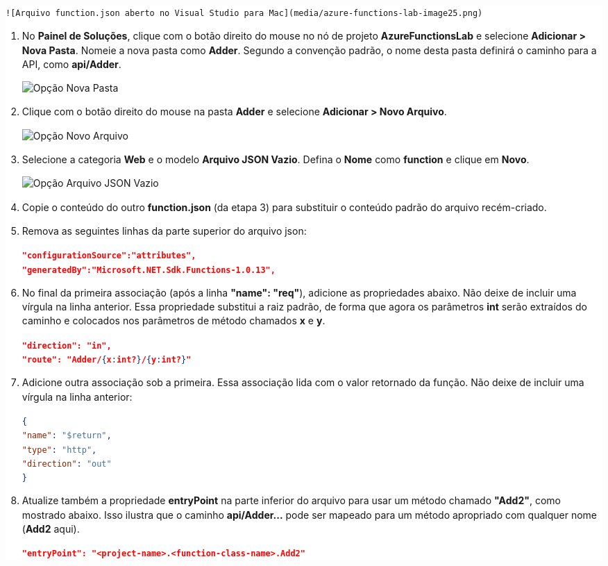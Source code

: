     ![Arquivo function.json aberto no Visual Studio para Mac](media/azure-functions-lab-image25.png)

1. No **Painel de Soluções**, clique com o botão direito do mouse no nó de projeto **AzureFunctionsLab** e selecione **Adicionar > Nova Pasta**. Nomeie a nova pasta como **Adder**. Segundo a convenção padrão, o nome desta pasta definirá o caminho para a API, como **api/Adder**.

    ![Opção Nova Pasta](media/azure-functions-lab-image26.png)

1. Clique com o botão direito do mouse na pasta **Adder** e selecione **Adicionar > Novo Arquivo**.

    ![Opção Novo Arquivo](media/azure-functions-lab-image27.png)

1. Selecione a categoria **Web** e o modelo **Arquivo JSON Vazio**. Defina o **Nome** como **function** e clique em **Novo**.

    ![Opção Arquivo JSON Vazio](media/azure-functions-lab-image28.png)

1. Copie o conteúdo do outro **function.json** (da etapa 3) para substituir o conteúdo padrão do arquivo recém-criado.

1. Remova as seguintes linhas da parte superior do arquivo json:

    ```json
    "configurationSource":"attributes",
    "generatedBy":"Microsoft.NET.Sdk.Functions-1.0.13",
    ```

1. No final da primeira associação (após a linha **"name": "req"**), adicione as propriedades abaixo. Não deixe de incluir uma vírgula na linha anterior. Essa propriedade substitui a raiz padrão, de forma que agora os parâmetros **int** serão extraídos do caminho e colocados nos parâmetros de método chamados **x** e **y**.

    ```json
    "direction": "in",
    "route": "Adder/{x:int?}/{y:int?}"
    ```

1. Adicione outra associação sob a primeira. Essa associação lida com o valor retornado da função. Não deixe de incluir uma vírgula na linha anterior:

    ```json
    {
    "name": "$return",
    "type": "http",
    "direction": "out"
    }
    ```

1. Atualize também a propriedade **entryPoint** na parte inferior do arquivo para usar um método chamado **"Add2"**, como mostrado abaixo. Isso ilustra que o caminho **api/Adder...** pode ser mapeado para um método apropriado com qualquer nome (**Add2** aqui).

    ```json
    "entryPoint": "<project-name>.<function-class-name>.Add2"
    ```
